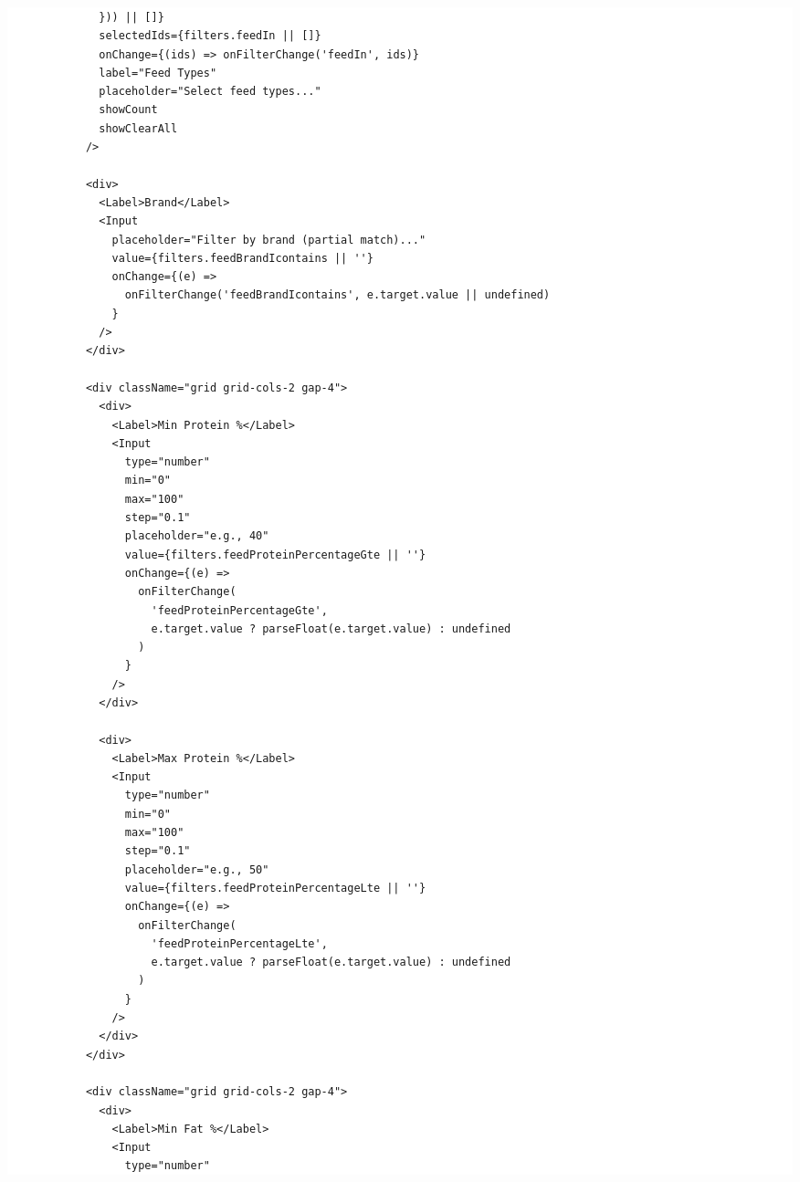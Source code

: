 ```tsx
              })) || []}
              selectedIds={filters.feedIn || []}
              onChange={(ids) => onFilterChange('feedIn', ids)}
              label="Feed Types"
              placeholder="Select feed types..."
              showCount
              showClearAll
            />
            
            <div>
              <Label>Brand</Label>
              <Input
                placeholder="Filter by brand (partial match)..."
                value={filters.feedBrandIcontains || ''}
                onChange={(e) =>
                  onFilterChange('feedBrandIcontains', e.target.value || undefined)
                }
              />
            </div>
            
            <div className="grid grid-cols-2 gap-4">
              <div>
                <Label>Min Protein %</Label>
                <Input
                  type="number"
                  min="0"
                  max="100"
                  step="0.1"
                  placeholder="e.g., 40"
                  value={filters.feedProteinPercentageGte || ''}
                  onChange={(e) =>
                    onFilterChange(
                      'feedProteinPercentageGte',
                      e.target.value ? parseFloat(e.target.value) : undefined
                    )
                  }
                />
              </div>
              
              <div>
                <Label>Max Protein %</Label>
                <Input
                  type="number"
                  min="0"
                  max="100"
                  step="0.1"
                  placeholder="e.g., 50"
                  value={filters.feedProteinPercentageLte || ''}
                  onChange={(e) =>
                    onFilterChange(
                      'feedProteinPercentageLte',
                      e.target.value ? parseFloat(e.target.value) : undefined
                    )
                  }
                />
              </div>
            </div>
            
            <div className="grid grid-cols-2 gap-4">
              <div>
                <Label>Min Fat %</Label>
                <Input
                  type="number"
```